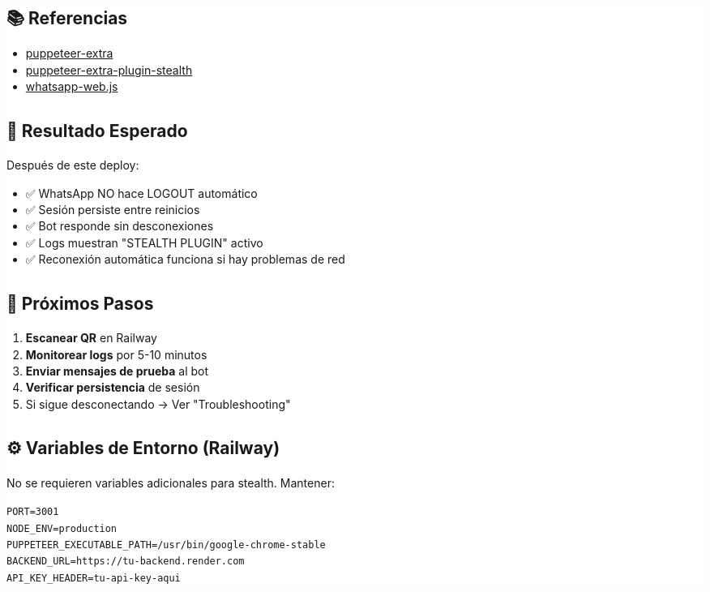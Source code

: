 ## 📚 Referencias

- [puppeteer-extra](https://github.com/berstend/puppeteer-extra)
- [puppeteer-extra-plugin-stealth](https://github.com/berstend/puppeteer-extra/tree/master/packages/puppeteer-extra-plugin-stealth)
- [whatsapp-web.js](https://github.com/pedroslopez/whatsapp-web.js)

## 🎯 Resultado Esperado

Después de este deploy:

- ✅ WhatsApp NO hace LOGOUT automático
- ✅ Sesión persiste entre reinicios
- ✅ Bot responde sin desconexiones
- ✅ Logs muestran "STEALTH PLUGIN" activo
- ✅ Reconexión automática funciona si hay problemas de red

## 📝 Próximos Pasos

1. **Escanear QR** en Railway
2. **Monitorear logs** por 5-10 minutos
3. **Enviar mensajes de prueba** al bot
4. **Verificar persistencia** de sesión
5. Si sigue desconectando → Ver "Troubleshooting"

## ⚙️ Variables de Entorno (Railway)

No se requieren variables adicionales para stealth. Mantener:

```env
PORT=3001
NODE_ENV=production
PUPPETEER_EXECUTABLE_PATH=/usr/bin/google-chrome-stable
BACKEND_URL=https://tu-backend.render.com
API_KEY_HEADER=tu-api-key-aqui
```
